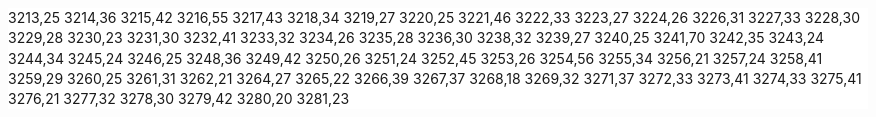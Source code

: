 3213,25
3214,36
3215,42
3216,55
3217,43
3218,34
3219,27
3220,25
3221,46
3222,33
3223,27
3224,26
3226,31
3227,33
3228,30
3229,28
3230,23
3231,30
3232,41
3233,32
3234,26
3235,28
3236,30
3238,32
3239,27
3240,25
3241,70
3242,35
3243,24
3244,34
3245,24
3246,25
3248,36
3249,42
3250,26
3251,24
3252,45
3253,26
3254,56
3255,34
3256,21
3257,24
3258,41
3259,29
3260,25
3261,31
3262,21
3264,27
3265,22
3266,39
3267,37
3268,18
3269,32
3271,37
3272,33
3273,41
3274,33
3275,41
3276,21
3277,32
3278,30
3279,42
3280,20
3281,23